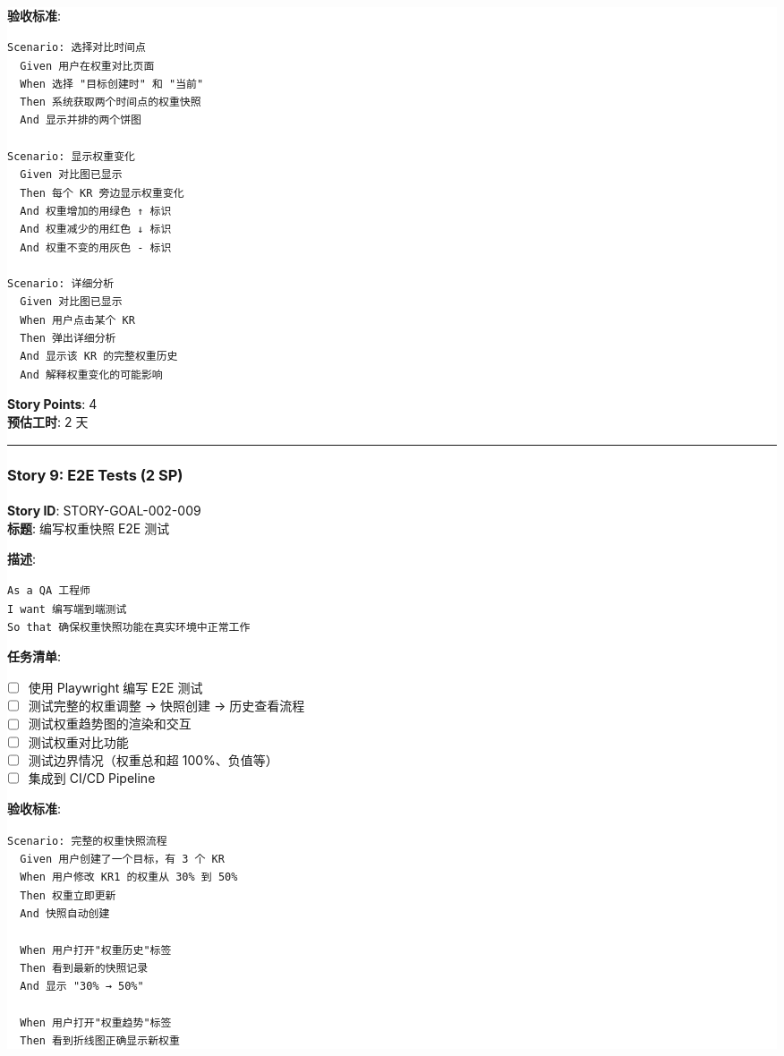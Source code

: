 **验收标准**:

```gherkin
Scenario: 选择对比时间点
  Given 用户在权重对比页面
  When 选择 "目标创建时" 和 "当前"
  Then 系统获取两个时间点的权重快照
  And 显示并排的两个饼图

Scenario: 显示权重变化
  Given 对比图已显示
  Then 每个 KR 旁边显示权重变化
  And 权重增加的用绿色 ↑ 标识
  And 权重减少的用红色 ↓ 标识
  And 权重不变的用灰色 - 标识

Scenario: 详细分析
  Given 对比图已显示
  When 用户点击某个 KR
  Then 弹出详细分析
  And 显示该 KR 的完整权重历史
  And 解释权重变化的可能影响
```

**Story Points**: 4  
**预估工时**: 2 天

---

### Story 9: E2E Tests (2 SP)

**Story ID**: STORY-GOAL-002-009  
**标题**: 编写权重快照 E2E 测试

**描述**:

```gherkin
As a QA 工程师
I want 编写端到端测试
So that 确保权重快照功能在真实环境中正常工作
```

**任务清单**:

- [ ] 使用 Playwright 编写 E2E 测试
- [ ] 测试完整的权重调整 → 快照创建 → 历史查看流程
- [ ] 测试权重趋势图的渲染和交互
- [ ] 测试权重对比功能
- [ ] 测试边界情况（权重总和超 100%、负值等）
- [ ] 集成到 CI/CD Pipeline

**验收标准**:

```gherkin
Scenario: 完整的权重快照流程
  Given 用户创建了一个目标，有 3 个 KR
  When 用户修改 KR1 的权重从 30% 到 50%
  Then 权重立即更新
  And 快照自动创建

  When 用户打开"权重历史"标签
  Then 看到最新的快照记录
  And 显示 "30% → 50%"

  When 用户打开"权重趋势"标签
  Then 看到折线图正确显示新权重
```
